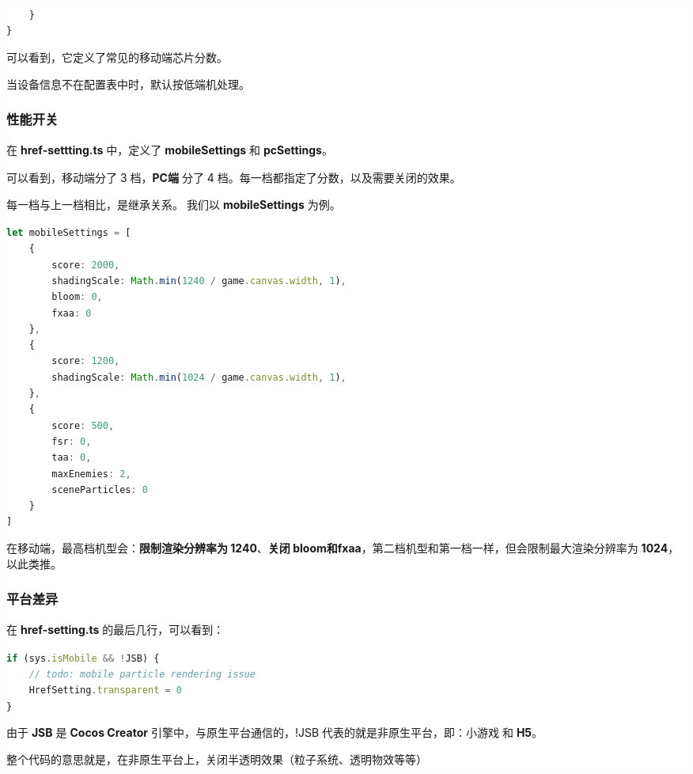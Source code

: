 ```ts
    }
}
```

可以看到，它定义了常见的移动端芯片分数。

当设备信息不在配置表中时，默认按低端机处理。

### 性能开关

在 **href-settting.ts** 中，定义了 **mobileSettings** 和 **pcSettings**。

可以看到，移动端分了 3 档，**PC端** 分了 4 档。每一档都指定了分数，以及需要关闭的效果。

每一档与上一档相比，是继承关系。 我们以 **mobileSettings** 为例。

```ts
let mobileSettings = [
    {
        score: 2000,
        shadingScale: Math.min(1240 / game.canvas.width, 1),
        bloom: 0,
        fxaa: 0
    },
    {
        score: 1200,
        shadingScale: Math.min(1024 / game.canvas.width, 1),
    },
    {
        score: 500,
        fsr: 0,
        taa: 0,
        maxEnemies: 2,
        sceneParticles: 0
    }
]
```

在移动端，最高档机型会：**限制渲染分辨率为 1240**、**关闭 bloom和fxaa**，第二档机型和第一档一样，但会限制最大渲染分辨率为 **1024**，以此类推。

### 平台差异

在 **href-setting.ts** 的最后几行，可以看到：

```ts
if (sys.isMobile && !JSB) {
    // todo: mobile particle rendering issue
    HrefSetting.transparent = 0
}
```

由于 **JSB** 是 **Cocos Creator** 引擎中，与原生平台通信的，!JSB 代表的就是非原生平台，即：小游戏 和 **H5**。

整个代码的意思就是，在非原生平台上，关闭半透明效果（粒子系统、透明物效等等）
